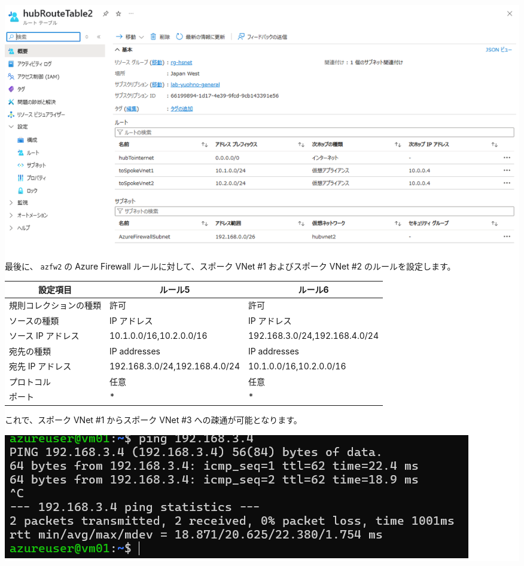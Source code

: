 ![HubVNET2のUDR](/images/8e4144734ec5b6/image-5.png)

最後に、 ```azfw2``` の Azure Firewall ルールに対して、スポーク VNet #1 およびスポーク VNet #2 のルールを設定します。

|設定項目|ルール5|ルール6|
|-------|-------|-------|
|規則コレクションの種類|許可|許可|
|ソースの種類|IP アドレス|IP アドレス|
|ソース IP アドレス|10.1.0.0/16,10.2.0.0/16|192.168.3.0/24,192.168.4.0/24|
|宛先の種類|IP addresses|IP addresses|
|宛先 IP アドレス|192.168.3.0/24,192.168.4.0/24|10.1.0.0/16,10.2.0.0/16|
|プロトコル|任意|任意|
|ポート|*|*|

これで、スポーク VNet #1 からスポーク VNet #3 への疎通が可能となります。

![VM-01からVM-03への疎通確認](/images/8e4144734ec5b6/image-6.png)
